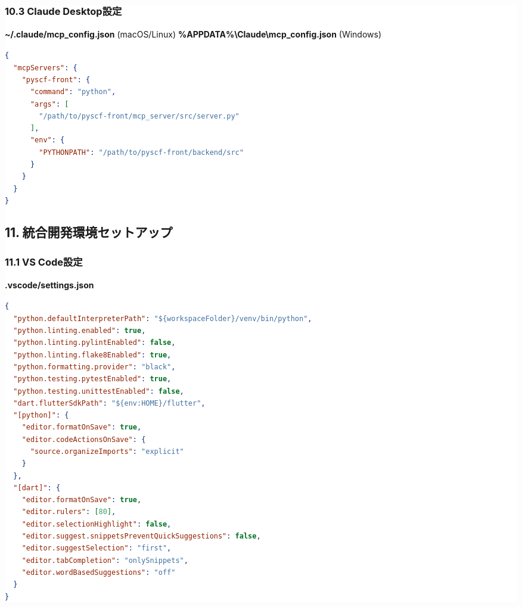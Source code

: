### 10.3 Claude Desktop設定

**~/.claude/mcp_config.json** (macOS/Linux)
**%APPDATA%\Claude\mcp_config.json** (Windows)

```json
{
  "mcpServers": {
    "pyscf-front": {
      "command": "python",
      "args": [
        "/path/to/pyscf-front/mcp_server/src/server.py"
      ],
      "env": {
        "PYTHONPATH": "/path/to/pyscf-front/backend/src"
      }
    }
  }
}
```

## 11. 統合開発環境セットアップ

### 11.1 VS Code設定

**.vscode/settings.json**
```json
{
  "python.defaultInterpreterPath": "${workspaceFolder}/venv/bin/python",
  "python.linting.enabled": true,
  "python.linting.pylintEnabled": false,
  "python.linting.flake8Enabled": true,
  "python.formatting.provider": "black",
  "python.testing.pytestEnabled": true,
  "python.testing.unittestEnabled": false,
  "dart.flutterSdkPath": "${env:HOME}/flutter",
  "[python]": {
    "editor.formatOnSave": true,
    "editor.codeActionsOnSave": {
      "source.organizeImports": "explicit"
    }
  },
  "[dart]": {
    "editor.formatOnSave": true,
    "editor.rulers": [80],
    "editor.selectionHighlight": false,
    "editor.suggest.snippetsPreventQuickSuggestions": false,
    "editor.suggestSelection": "first",
    "editor.tabCompletion": "onlySnippets",
    "editor.wordBasedSuggestions": "off"
  }
}
```
